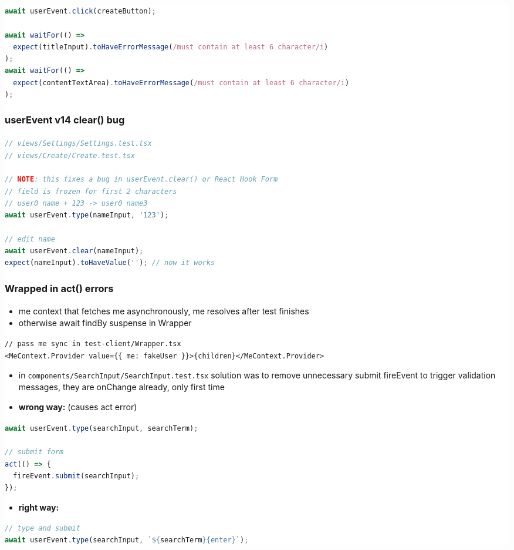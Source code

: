 ```ts
await userEvent.click(createButton);

await waitFor(() =>
  expect(titleInput).toHaveErrorMessage(/must contain at least 6 character/i)
);
await waitFor(() =>
  expect(contentTextArea).toHaveErrorMessage(/must contain at least 6 character/i)
);
```

### userEvent v14 clear() bug

```ts
// views/Settings/Settings.test.tsx
// views/Create/Create.test.tsx

// NOTE: this fixes a bug in userEvent.clear() or React Hook Form
// field is frozen for first 2 characters
// user0 name + 123 -> user0 name3
await userEvent.type(nameInput, '123');

// edit name
await userEvent.clear(nameInput);
expect(nameInput).toHaveValue(''); // now it works
```

### Wrapped in act() errors

- me context that fetches me asynchronously, me resolves after test finishes
- otherwise await findBy suspense in Wrapper

```tsx
// pass me sync in test-client/Wrapper.tsx
<MeContext.Provider value={{ me: fakeUser }}>{children}</MeContext.Provider>
```

- in `components/SearchInput/SearchInput.test.tsx` solution was to remove unnecessary submit fireEvent to trigger validation messages, they are onChange already, only first time

- **wrong way:** (causes act error)

```ts
await userEvent.type(searchInput, searchTerm);

// submit form
act(() => {
  fireEvent.submit(searchInput);
});
```

- **right way:**

```ts
// type and submit
await userEvent.type(searchInput, `${searchTerm}{enter}`);
```
